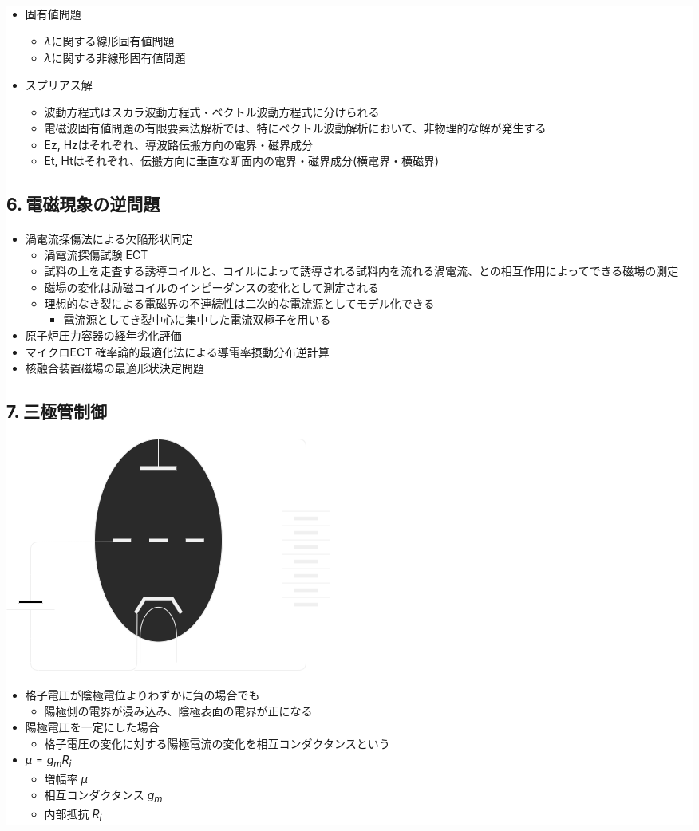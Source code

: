 - 固有値問題
  - $\lambda$に関する線形固有値問題
  - $\lambda$に関する非線形固有値問題

- スプリアス解
  - 波動方程式はスカラ波動方程式・ベクトル波動方程式に分けられる
  - 電磁波固有値問題の有限要素法解析では、特にベクトル波動解析において、非物理的な解が発生する
  - Ez, Hzはそれぞれ、導波路伝搬方向の電界・磁界成分
  - Et, Htはそれぞれ、伝搬方向に垂直な断面内の電界・磁界成分(横電界・横磁界)

## 6. 電磁現象の逆問題

- 渦電流探傷法による欠陥形状同定
  - 渦電流探傷試験 ECT
  - 試料の上を走査する誘導コイルと、コイルによって誘導される試料内を流れる渦電流、との相互作用によってできる磁場の測定
  - 磁場の変化は励磁コイルのインピーダンスの変化として測定される
  - 理想的なき裂による電磁界の不連続性は二次的な電流源としてモデル化できる
    - 電流源としてき裂中心に集中した電流双極子を用いる
- 原子炉圧力容器の経年劣化評価
- マイクロECT 確率論的最適化法による導電率摂動分布逆計算
- 核融合装置磁場の最適形状決定問題

## 7. 三極管制御

![pic](img/Triode.png)

- 格子電圧が陰極電位よりわずかに負の場合でも
  - 陽極側の電界が浸み込み、陰極表面の電界が正になる
- 陽極電圧を一定にした場合
  - 格子電圧の変化に対する陽極電流の変化を相互コンダクタンスという
- $\mu = g_m R_i$
  - 増幅率 $\mu$
  - 相互コンダクタンス $g_m$
  - 内部抵抗 $R_i$
